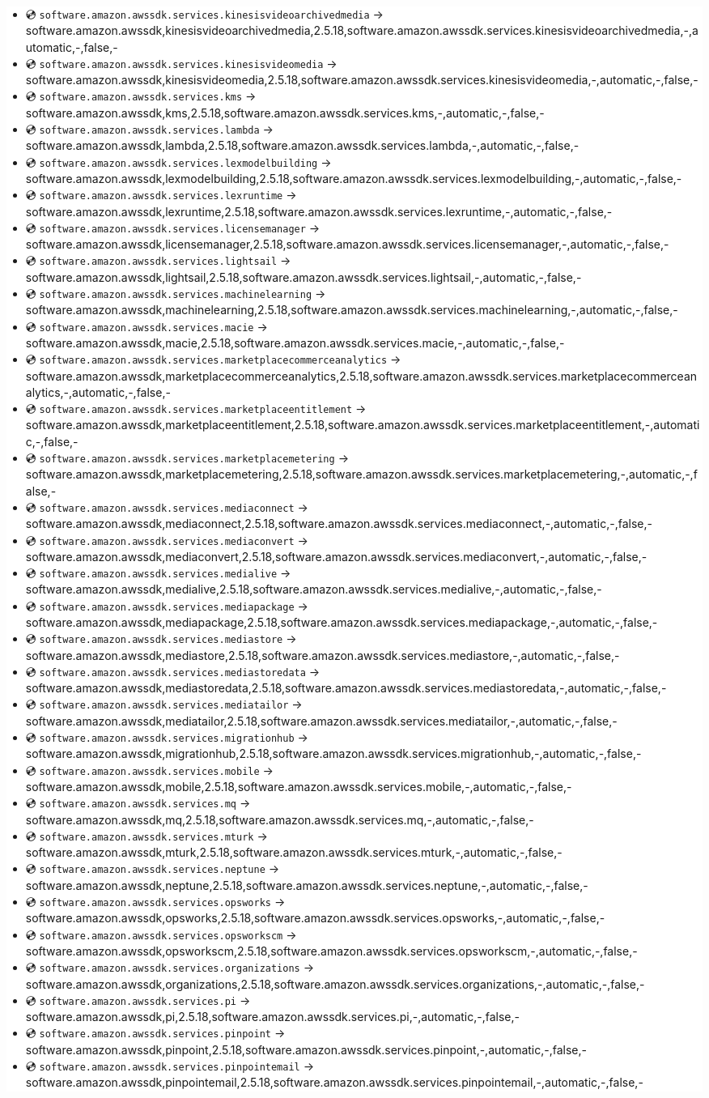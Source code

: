 - :cd: `software.amazon.awssdk.services.kinesisvideoarchivedmedia` -> software.amazon.awssdk,kinesisvideoarchivedmedia,2.5.18,software.amazon.awssdk.services.kinesisvideoarchivedmedia,-,automatic,-,false,-
- :cd: `software.amazon.awssdk.services.kinesisvideomedia` -> software.amazon.awssdk,kinesisvideomedia,2.5.18,software.amazon.awssdk.services.kinesisvideomedia,-,automatic,-,false,-
- :cd: `software.amazon.awssdk.services.kms` -> software.amazon.awssdk,kms,2.5.18,software.amazon.awssdk.services.kms,-,automatic,-,false,-
- :cd: `software.amazon.awssdk.services.lambda` -> software.amazon.awssdk,lambda,2.5.18,software.amazon.awssdk.services.lambda,-,automatic,-,false,-
- :cd: `software.amazon.awssdk.services.lexmodelbuilding` -> software.amazon.awssdk,lexmodelbuilding,2.5.18,software.amazon.awssdk.services.lexmodelbuilding,-,automatic,-,false,-
- :cd: `software.amazon.awssdk.services.lexruntime` -> software.amazon.awssdk,lexruntime,2.5.18,software.amazon.awssdk.services.lexruntime,-,automatic,-,false,-
- :cd: `software.amazon.awssdk.services.licensemanager` -> software.amazon.awssdk,licensemanager,2.5.18,software.amazon.awssdk.services.licensemanager,-,automatic,-,false,-
- :cd: `software.amazon.awssdk.services.lightsail` -> software.amazon.awssdk,lightsail,2.5.18,software.amazon.awssdk.services.lightsail,-,automatic,-,false,-
- :cd: `software.amazon.awssdk.services.machinelearning` -> software.amazon.awssdk,machinelearning,2.5.18,software.amazon.awssdk.services.machinelearning,-,automatic,-,false,-
- :cd: `software.amazon.awssdk.services.macie` -> software.amazon.awssdk,macie,2.5.18,software.amazon.awssdk.services.macie,-,automatic,-,false,-
- :cd: `software.amazon.awssdk.services.marketplacecommerceanalytics` -> software.amazon.awssdk,marketplacecommerceanalytics,2.5.18,software.amazon.awssdk.services.marketplacecommerceanalytics,-,automatic,-,false,-
- :cd: `software.amazon.awssdk.services.marketplaceentitlement` -> software.amazon.awssdk,marketplaceentitlement,2.5.18,software.amazon.awssdk.services.marketplaceentitlement,-,automatic,-,false,-
- :cd: `software.amazon.awssdk.services.marketplacemetering` -> software.amazon.awssdk,marketplacemetering,2.5.18,software.amazon.awssdk.services.marketplacemetering,-,automatic,-,false,-
- :cd: `software.amazon.awssdk.services.mediaconnect` -> software.amazon.awssdk,mediaconnect,2.5.18,software.amazon.awssdk.services.mediaconnect,-,automatic,-,false,-
- :cd: `software.amazon.awssdk.services.mediaconvert` -> software.amazon.awssdk,mediaconvert,2.5.18,software.amazon.awssdk.services.mediaconvert,-,automatic,-,false,-
- :cd: `software.amazon.awssdk.services.medialive` -> software.amazon.awssdk,medialive,2.5.18,software.amazon.awssdk.services.medialive,-,automatic,-,false,-
- :cd: `software.amazon.awssdk.services.mediapackage` -> software.amazon.awssdk,mediapackage,2.5.18,software.amazon.awssdk.services.mediapackage,-,automatic,-,false,-
- :cd: `software.amazon.awssdk.services.mediastore` -> software.amazon.awssdk,mediastore,2.5.18,software.amazon.awssdk.services.mediastore,-,automatic,-,false,-
- :cd: `software.amazon.awssdk.services.mediastoredata` -> software.amazon.awssdk,mediastoredata,2.5.18,software.amazon.awssdk.services.mediastoredata,-,automatic,-,false,-
- :cd: `software.amazon.awssdk.services.mediatailor` -> software.amazon.awssdk,mediatailor,2.5.18,software.amazon.awssdk.services.mediatailor,-,automatic,-,false,-
- :cd: `software.amazon.awssdk.services.migrationhub` -> software.amazon.awssdk,migrationhub,2.5.18,software.amazon.awssdk.services.migrationhub,-,automatic,-,false,-
- :cd: `software.amazon.awssdk.services.mobile` -> software.amazon.awssdk,mobile,2.5.18,software.amazon.awssdk.services.mobile,-,automatic,-,false,-
- :cd: `software.amazon.awssdk.services.mq` -> software.amazon.awssdk,mq,2.5.18,software.amazon.awssdk.services.mq,-,automatic,-,false,-
- :cd: `software.amazon.awssdk.services.mturk` -> software.amazon.awssdk,mturk,2.5.18,software.amazon.awssdk.services.mturk,-,automatic,-,false,-
- :cd: `software.amazon.awssdk.services.neptune` -> software.amazon.awssdk,neptune,2.5.18,software.amazon.awssdk.services.neptune,-,automatic,-,false,-
- :cd: `software.amazon.awssdk.services.opsworks` -> software.amazon.awssdk,opsworks,2.5.18,software.amazon.awssdk.services.opsworks,-,automatic,-,false,-
- :cd: `software.amazon.awssdk.services.opsworkscm` -> software.amazon.awssdk,opsworkscm,2.5.18,software.amazon.awssdk.services.opsworkscm,-,automatic,-,false,-
- :cd: `software.amazon.awssdk.services.organizations` -> software.amazon.awssdk,organizations,2.5.18,software.amazon.awssdk.services.organizations,-,automatic,-,false,-
- :cd: `software.amazon.awssdk.services.pi` -> software.amazon.awssdk,pi,2.5.18,software.amazon.awssdk.services.pi,-,automatic,-,false,-
- :cd: `software.amazon.awssdk.services.pinpoint` -> software.amazon.awssdk,pinpoint,2.5.18,software.amazon.awssdk.services.pinpoint,-,automatic,-,false,-
- :cd: `software.amazon.awssdk.services.pinpointemail` -> software.amazon.awssdk,pinpointemail,2.5.18,software.amazon.awssdk.services.pinpointemail,-,automatic,-,false,-